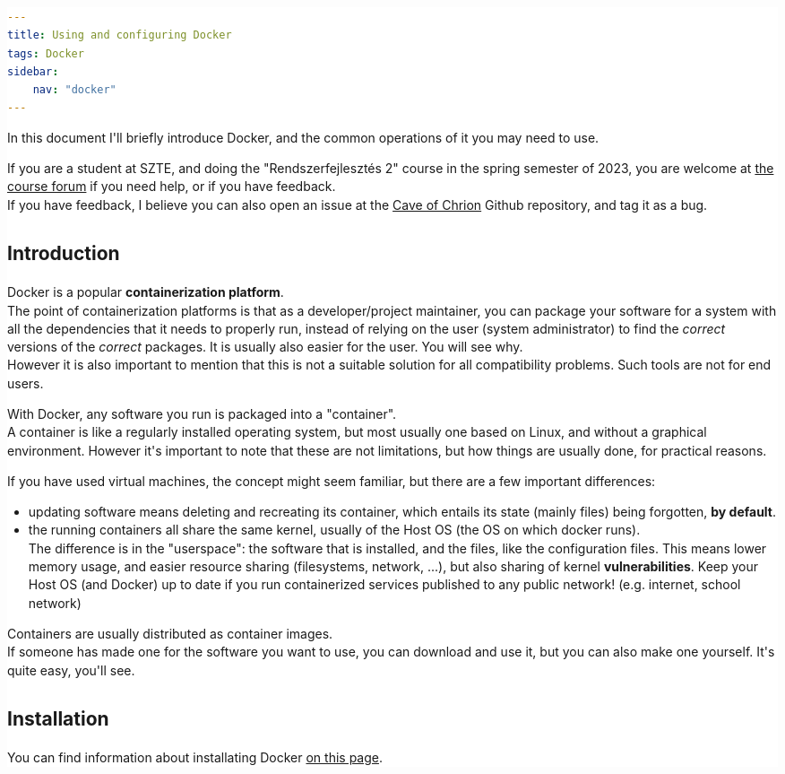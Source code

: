 ```yaml
---
title: Using and configuring Docker
tags: Docker
sidebar:
    nav: "docker"
---
```


In this document I'll briefly introduce Docker, and the common operations of it you may need to use.

If you are a student at SZTE, and doing the "Rendszerfejlesztés 2" course in the spring semester of 2023, you are welcome at [the course forum](https://www.coosp.etr.u-szeged.hu/Scene-718272/Forum-2760968) if you need help, or if you have feedback.  
If you have feedback, I believe you can also open an issue at the [Cave of Chrion](https://github.com/ChironSZTE/cave-of-chiron) Github repository, and tag it as a bug.

## Introduction

Docker is a popular **containerization platform**.  
The point of containerization platforms is that as a developer/project maintainer,
you can package your software for a system with all the dependencies that it needs to properly run,
instead of relying on the user (system administrator) to find the _correct_ versions of the _correct_ packages.
It is usually also easier for the user. You will see why.  
However it is also important to mention that this is not a suitable solution for all compatibility problems. Such tools are not for end users.

With Docker, any software you run is packaged into a "container".  
A container is like a regularly installed operating system, but most usually one based on Linux, and without a graphical environment. However it's important to note that these are not limitations, but how things are usually done, for practical reasons.

If you have used virtual machines, the concept might seem familiar, but there are a few important differences:
- updating software means deleting and recreating its container, which entails its state (mainly files) being forgotten, **by default**.
- the running containers all share the same kernel, usually of the Host OS (the OS on which docker runs).  
    The difference is in the "userspace": the software that is installed, and the files, like the configuration files.
    This means lower memory usage, and easier resource sharing (filesystems, network, ...), but also sharing of kernel **vulnerabilities**. Keep your Host OS (and Docker) up to date if you run containerized services published to any public network! (e.g. internet, school network)

Containers are usually distributed as container images.  
If someone has made one for the software you want to use, you can download and use it, but you can also make one yourself. It's quite easy, you'll see. 

## Installation

You can find information about installating Docker [on this page](install.md).

